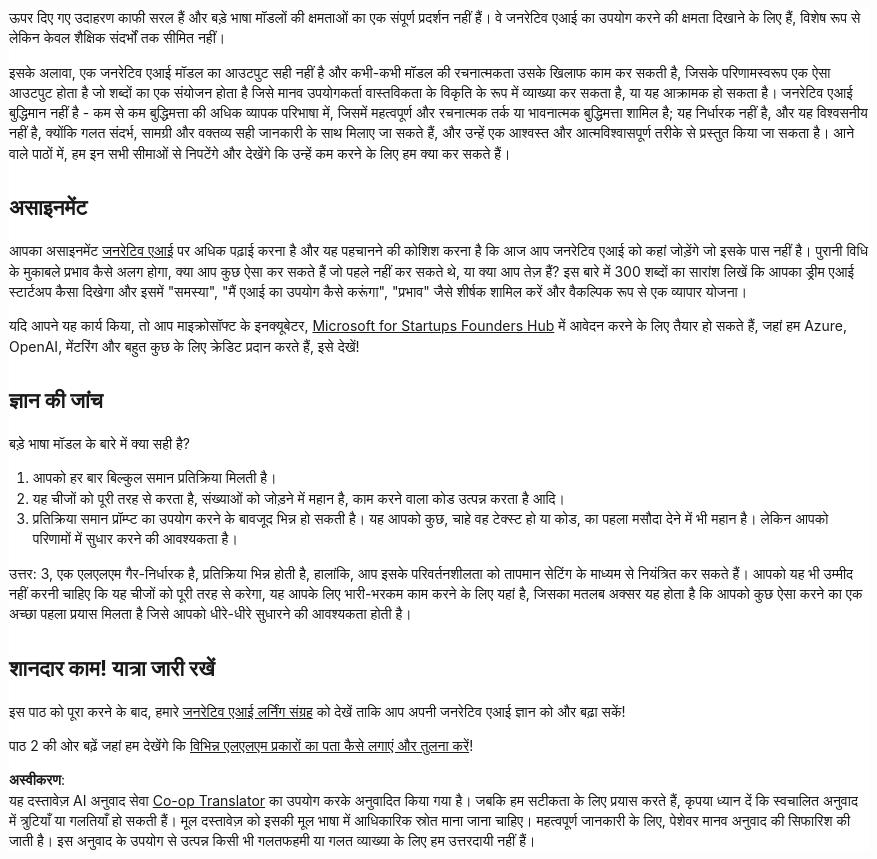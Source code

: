 ऊपर दिए गए उदाहरण काफी सरल हैं और बड़े भाषा मॉडलों की क्षमताओं का एक संपूर्ण प्रदर्शन नहीं हैं। वे जनरेटिव एआई का उपयोग करने की क्षमता दिखाने के लिए हैं, विशेष रूप से लेकिन केवल शैक्षिक संदर्भों तक सीमित नहीं।

इसके अलावा, एक जनरेटिव एआई मॉडल का आउटपुट सही नहीं है और कभी-कभी मॉडल की रचनात्मकता उसके खिलाफ काम कर सकती है, जिसके परिणामस्वरूप एक ऐसा आउटपुट होता है जो शब्दों का एक संयोजन होता है जिसे मानव उपयोगकर्ता वास्तविकता के विकृति के रूप में व्याख्या कर सकता है, या यह आक्रामक हो सकता है। जनरेटिव एआई बुद्धिमान नहीं है - कम से कम बुद्धिमत्ता की अधिक व्यापक परिभाषा में, जिसमें महत्वपूर्ण और रचनात्मक तर्क या भावनात्मक बुद्धिमत्ता शामिल है; यह निर्धारक नहीं है, और यह विश्वसनीय नहीं है, क्योंकि गलत संदर्भ, सामग्री और वक्तव्य सही जानकारी के साथ मिलाए जा सकते हैं, और उन्हें एक आश्वस्त और आत्मविश्वासपूर्ण तरीके से प्रस्तुत किया जा सकता है। आने वाले पाठों में, हम इन सभी सीमाओं से निपटेंगे और देखेंगे कि उन्हें कम करने के लिए हम क्या कर सकते हैं।

## असाइनमेंट

आपका असाइनमेंट [जनरेटिव एआई](https://en.wikipedia.org/wiki/Generative_artificial_intelligence?WT.mc_id=academic-105485-koreyst) पर अधिक पढ़ाई करना है और यह पहचानने की कोशिश करना है कि आज आप जनरेटिव एआई को कहां जोड़ेंगे जो इसके पास नहीं है। पुरानी विधि के मुकाबले प्रभाव कैसे अलग होगा, क्या आप कुछ ऐसा कर सकते हैं जो पहले नहीं कर सकते थे, या क्या आप तेज़ हैं? इस बारे में 300 शब्दों का सारांश लिखें कि आपका ड्रीम एआई स्टार्टअप कैसा दिखेगा और इसमें "समस्या", "मैं एआई का उपयोग कैसे करूंगा", "प्रभाव" जैसे शीर्षक शामिल करें और वैकल्पिक रूप से एक व्यापार योजना।

यदि आपने यह कार्य किया, तो आप माइक्रोसॉफ्ट के इनक्यूबेटर, [Microsoft for Startups Founders Hub](https://www.microsoft.com/startups?WT.mc_id=academic-105485-koreyst) में आवेदन करने के लिए तैयार हो सकते हैं, जहां हम Azure, OpenAI, मेंटरिंग और बहुत कुछ के लिए क्रेडिट प्रदान करते हैं, इसे देखें!

## ज्ञान की जांच

बड़े भाषा मॉडल के बारे में क्या सही है?

1. आपको हर बार बिल्कुल समान प्रतिक्रिया मिलती है।
2. यह चीजों को पूरी तरह से करता है, संख्याओं को जोड़ने में महान है, काम करने वाला कोड उत्पन्न करता है आदि।
3. प्रतिक्रिया समान प्रॉम्प्ट का उपयोग करने के बावजूद भिन्न हो सकती है। यह आपको कुछ, चाहे वह टेक्स्ट हो या कोड, का पहला मसौदा देने में भी महान है। लेकिन आपको परिणामों में सुधार करने की आवश्यकता है।

उत्तर: 3, एक एलएलएम गैर-निर्धारक है, प्रतिक्रिया भिन्न होती है, हालांकि, आप इसके परिवर्तनशीलता को तापमान सेटिंग के माध्यम से नियंत्रित कर सकते हैं। आपको यह भी उम्मीद नहीं करनी चाहिए कि यह चीजों को पूरी तरह से करेगा, यह आपके लिए भारी-भरकम काम करने के लिए यहां है, जिसका मतलब अक्सर यह होता है कि आपको कुछ ऐसा करने का एक अच्छा पहला प्रयास मिलता है जिसे आपको धीरे-धीरे सुधारने की आवश्यकता होती है।

## शानदार काम! यात्रा जारी रखें

इस पाठ को पूरा करने के बाद, हमारे [जनरेटिव एआई लर्निंग संग्रह](https://aka.ms/genai-collection?WT.mc_id=academic-105485-koreyst) को देखें ताकि आप अपनी जनरेटिव एआई ज्ञान को और बढ़ा सकें!

पाठ 2 की ओर बढ़ें जहां हम देखेंगे कि [विभिन्न एलएलएम प्रकारों का पता कैसे लगाएं और तुलना करें](../02-exploring-and-comparing-different-llms/README.md?WT.mc_id=academic-105485-koreyst)!

**अस्वीकरण**:  
यह दस्तावेज़ AI अनुवाद सेवा [Co-op Translator](https://github.com/Azure/co-op-translator) का उपयोग करके अनुवादित किया गया है। जबकि हम सटीकता के लिए प्रयास करते हैं, कृपया ध्यान दें कि स्वचालित अनुवाद में त्रुटियाँ या गलतियाँ हो सकती हैं। मूल दस्तावेज़ को इसकी मूल भाषा में आधिकारिक स्रोत माना जाना चाहिए। महत्वपूर्ण जानकारी के लिए, पेशेवर मानव अनुवाद की सिफारिश की जाती है। इस अनुवाद के उपयोग से उत्पन्न किसी भी गलतफहमी या गलत व्याख्या के लिए हम उत्तरदायी नहीं हैं।